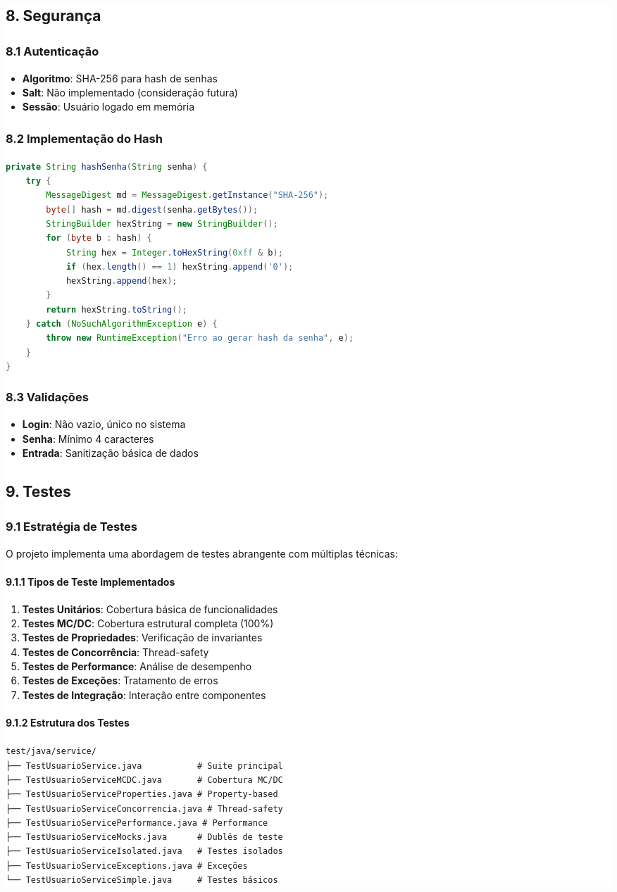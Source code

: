 ## 8. Segurança

### 8.1 Autenticação
- **Algoritmo**: SHA-256 para hash de senhas
- **Salt**: Não implementado (consideração futura)
- **Sessão**: Usuário logado em memória

### 8.2 Implementação do Hash
```java
private String hashSenha(String senha) {
    try {
        MessageDigest md = MessageDigest.getInstance("SHA-256");
        byte[] hash = md.digest(senha.getBytes());
        StringBuilder hexString = new StringBuilder();
        for (byte b : hash) {
            String hex = Integer.toHexString(0xff & b);
            if (hex.length() == 1) hexString.append('0');
            hexString.append(hex);
        }
        return hexString.toString();
    } catch (NoSuchAlgorithmException e) {
        throw new RuntimeException("Erro ao gerar hash da senha", e);
    }
}
```

### 8.3 Validações
- **Login**: Não vazio, único no sistema
- **Senha**: Mínimo 4 caracteres
- **Entrada**: Sanitização básica de dados

## 9. Testes

### 9.1 Estratégia de Testes
O projeto implementa uma abordagem de testes abrangente com múltiplas técnicas:

#### 9.1.1 Tipos de Teste Implementados
1. **Testes Unitários**: Cobertura básica de funcionalidades
2. **Testes MC/DC**: Cobertura estrutural completa (100%)
3. **Testes de Propriedades**: Verificação de invariantes
4. **Testes de Concorrência**: Thread-safety
5. **Testes de Performance**: Análise de desempenho
6. **Testes de Exceções**: Tratamento de erros
7. **Testes de Integração**: Interação entre componentes

#### 9.1.2 Estrutura dos Testes
```
test/java/service/
├── TestUsuarioService.java           # Suite principal
├── TestUsuarioServiceMCDC.java       # Cobertura MC/DC
├── TestUsuarioServiceProperties.java # Property-based
├── TestUsuarioServiceConcorrencia.java # Thread-safety
├── TestUsuarioServicePerformance.java # Performance
├── TestUsuarioServiceMocks.java      # Dublês de teste
├── TestUsuarioServiceIsolated.java   # Testes isolados
├── TestUsuarioServiceExceptions.java # Exceções
└── TestUsuarioServiceSimple.java     # Testes básicos
```
